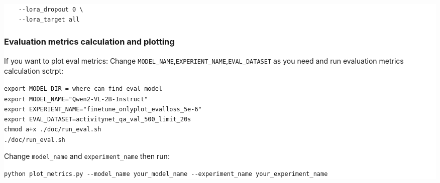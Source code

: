 ```
    --lora_dropout 0 \
    --lora_target all
```

### Evaluation metrics calculation and plotting

If you want to plot eval metrics:
Change `MODEL_NAME`,`EXPERIENT_NAME`,`EVAL_DATASET` as you need and run evaluation metrics calculation sctrpt:

```
export MODEL_DIR = where can find eval model
export MODEL_NAME="Qwen2-VL-2B-Instruct"
export EXPERIENT_NAME="finetune_onlyplot_evalloss_5e-6"
export EVAL_DATASET=activitynet_qa_val_500_limit_20s
chmod a+x ./doc/run_eval.sh
./doc/run_eval.sh
```

Change `model_name` and `experiment_name` then run:

```
python plot_metrics.py --model_name your_model_name --experiment_name your_experiment_name
```
